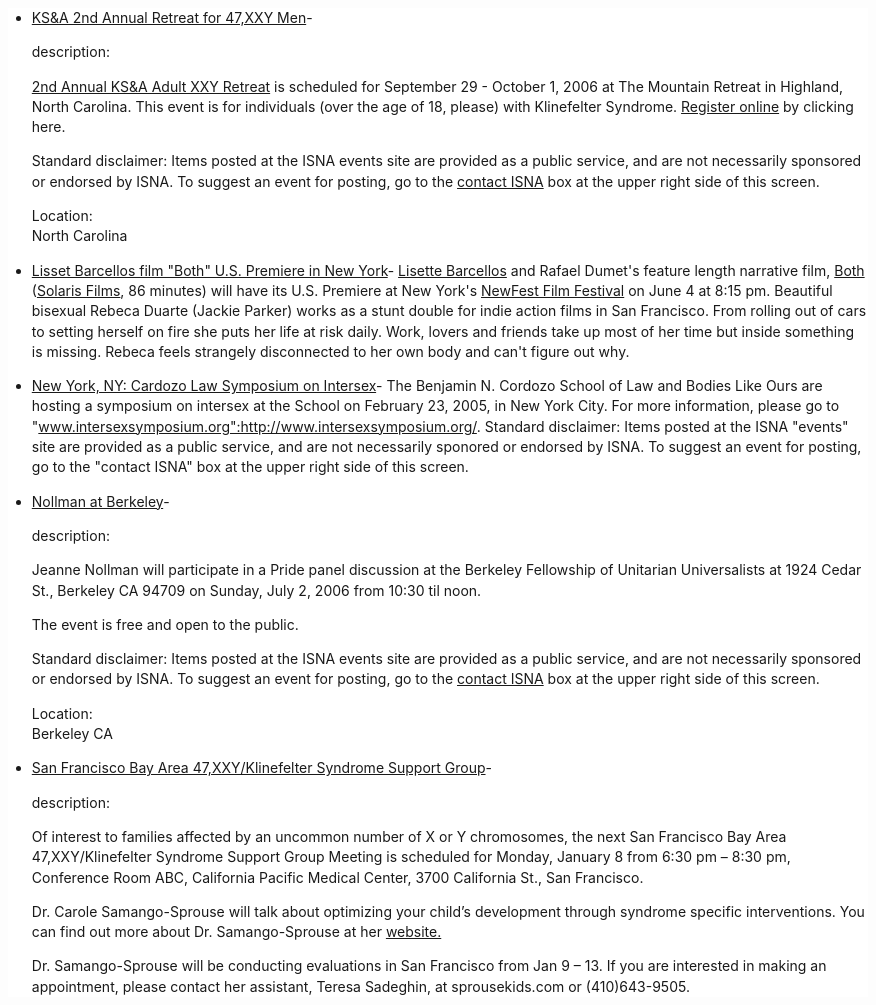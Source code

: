 *   [KS&A 2nd Annual Retreat for 47,XXY Men][22]\-
    
    description:  
    
    [2nd Annual KS&A Adult XXY Retreat][23] is scheduled for September 29 - October 1, 2006 at The Mountain Retreat in Highland, North Carolina. This event is for individuals (over the age of 18, please) with Klinefelter Syndrome. [Register online][24] by clicking here.
    
    Standard disclaimer: Items posted at the ISNA events site are provided as a public service, and are not necessarily sponsored or endorsed by ISNA. To suggest an event for posting, go to the [contact ISNA][25] box at the upper right side of this screen.
    
    Location:  
    North Carolina
    
*   [Lisset Barcellos film "Both" U.S. Premiere in New York][26]\- [Lisette Barcellos][27] and Rafael Dumet's feature length narrative film, [Both][28] ([Solaris Films][29], 86 minutes) will have its U.S. Premiere at New York's [NewFest Film Festival][30] on June 4 at 8:15 pm. Beautiful bisexual Rebeca Duarte (Jackie Parker) works as a stunt double for indie action films in San Francisco. From rolling out of cars to setting herself on fire she puts her life at risk daily. Work, lovers and friends take up most of her time but inside something is missing. Rebeca feels strangely disconnected to her own body and can't figure out why.
*   [New York, NY: Cardozo Law Symposium on Intersex][31]\- The Benjamin N. Cordozo School of Law and Bodies Like Ours are hosting a symposium on intersex at the School on February 23, 2005, in New York City. For more information, please go to "www.intersexsymposium.org":http://www.intersexsymposium.org/. Standard disclaimer: Items posted at the ISNA "events" site are provided as a public service, and are not necessarily sponored or endorsed by ISNA. To suggest an event for posting, go to the "contact ISNA" box at the upper right side of this screen.
*   [Nollman at Berkeley][32]\-
    
    description:  
    
    Jeanne Nollman will participate in a Pride panel discussion at the Berkeley Fellowship of Unitarian Universalists at 1924 Cedar St., Berkeley CA 94709 on Sunday, July 2, 2006 from 10:30 til noon.
    
    The event is free and open to the public.
    
    Standard disclaimer: Items posted at the ISNA events site are provided as a public service, and are not necessarily sponsored or endorsed by ISNA. To suggest an event for posting, go to the [contact ISNA][33] box at the upper right side of this screen.
    
    Location:  
    Berkeley CA
    
*   [San Francisco Bay Area 47,XXY/Klinefelter Syndrome Support Group][34]\-
    
    description:  
    
    Of interest to families affected by an uncommon number of X or Y chromosomes, the next San Francisco Bay Area 47,XXY/Klinefelter Syndrome Support Group Meeting is scheduled for Monday, January 8 from 6:30 pm – 8:30 pm, Conference Room ABC, California Pacific Medical Center, 3700 California St., San Francisco.
    
    Dr. Carole Samango-Sprouse will talk about optimizing your child’s development through syndrome specific interventions. You can find out more about Dr. Samango-Sprouse at her [website.][35]  
      
    Dr. Samango-Sprouse will be conducting evaluations in San Francisco from Jan 9 – 13. If you are interested in making an appointment, please contact her assistant, Teresa Sadeghin, at sprousekids.com or (410)643-9505.  
      

[1]: /node/830
[2]: /node/1122
[3]: http://www.gendercongress.com/
[4]: /node/826
[5]: /node/818
[6]: /node/1109
[7]: /node/813
[8]: /node/1069
[9]: /about/contact
[10]: /node/1032
[11]: /node/1030
[12]: http://www.ishid.org/workshops.htm
[13]: /node/63
[14]: http://www.ngltf.org/cc/
[15]: /node/1076
[16]: /node/931
[17]: http://www.sexandculture.org/pages/contact.html
[18]: /node/1070
[19]: http://www.genetic.org/ks/october2006conference.htm
[20]: https://www.regonline.com/95238
[21]: /about/contact
[22]: /node/1077
[23]: http://www.genetic.org/ks/support/2006_Adult_Retreat.htm
[24]: https://www.regonline.com/100770
[25]: /about/contact
[26]: /node/849
[27]: /node/32
[28]: http://www.newfestival.org/cgi-bin/iowa/films.html?film=777
[29]: http://www.solaris-films.com
[30]: http://www.newfestival.org/cgi-bin/iowa/index.html
[31]: /node/656
[32]: /node/1074
[33]: /about/contact
[34]: /node/1110
[35]: http://www.ndcforyoungchildren.com
[36]: /about/contact
[37]: /node/687
[38]: http://www.sfgov.org/site/sfhumanrights_index.asp?id=4587
[39]: /node/560
[40]: mailto:dcameronxxy@aol.com
[41]: /node/1130
[42]: http://www.ishid.org/
[43]: http://www.romeishid2007.org/
[44]: /about/contact
[45]: /node/162
[46]: /node/649
[47]: http://www.caresfoundation.org
[48]: /node/833
[49]: /node/811